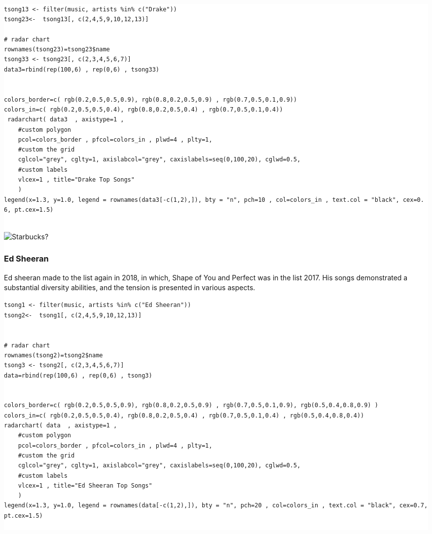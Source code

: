 ```{r }
tsong13 <- filter(music, artists %in% c("Drake"))
tsong23<-  tsong13[, c(2,4,5,9,10,12,13)] 

# radar chart
rownames(tsong23)=tsong23$name
tsong33 <- tsong23[, c(2,3,4,5,6,7)]
data3=rbind(rep(100,6) , rep(0,6) , tsong33)


colors_border=c( rgb(0.2,0.5,0.5,0.9), rgb(0.8,0.2,0.5,0.9) , rgb(0.7,0.5,0.1,0.9))
colors_in=c( rgb(0.2,0.5,0.5,0.4), rgb(0.8,0.2,0.5,0.4) , rgb(0.7,0.5,0.1,0.4))
 radarchart( data3  , axistype=1 , 
    #custom polygon
    pcol=colors_border , pfcol=colors_in , plwd=4 , plty=1,
    #custom the grid
    cglcol="grey", cglty=1, axislabcol="grey", caxislabels=seq(0,100,20), cglwd=0.5,
    #custom labels
    vlcex=1 , title="Drake Top Songs"
    )
legend(x=1.3, y=1.0, legend = rownames(data3[-c(1,2),]), bty = "n", pch=10 , col=colors_in , text.col = "black", cex=0.6, pt.cex=1.5)


```

<img src="https://upload.wikimedia.org/wikipedia/commons/1/15/Drake_at_The_Carter_Effect_2017_%2836818935200%29_%28cropped%29.jpg" alt="Starbucks?" width="300" align="center">

###  Ed Sheeran 

Ed sheeran made to the list again in 2018, in which, Shape of You and Perfect was in the list 2017. His songs demonstrated a substantial diversity abilities, and the tension is presented in various aspects.

```{r }
tsong1 <- filter(music, artists %in% c("Ed Sheeran"))
tsong2<-  tsong1[, c(2,4,5,9,10,12,13)] 


# radar chart
rownames(tsong2)=tsong2$name
tsong3 <- tsong2[, c(2,3,4,5,6,7)]
data=rbind(rep(100,6) , rep(0,6) , tsong3)


colors_border=c( rgb(0.2,0.5,0.5,0.9), rgb(0.8,0.2,0.5,0.9) , rgb(0.7,0.5,0.1,0.9), rgb(0.5,0.4,0.8,0.9) )
colors_in=c( rgb(0.2,0.5,0.5,0.4), rgb(0.8,0.2,0.5,0.4) , rgb(0.7,0.5,0.1,0.4) , rgb(0.5,0.4,0.8,0.4))
radarchart( data  , axistype=1 , 
    #custom polygon
    pcol=colors_border , pfcol=colors_in , plwd=4 , plty=1,
    #custom the grid
    cglcol="grey", cglty=1, axislabcol="grey", caxislabels=seq(0,100,20), cglwd=0.5,
    #custom labels
    vlcex=1 , title="Ed Sheeran Top Songs"
    )
legend(x=1.3, y=1.0, legend = rownames(data[-c(1,2),]), bty = "n", pch=20 , col=colors_in , text.col = "black", cex=0.7, pt.cex=1.5)
 
```
